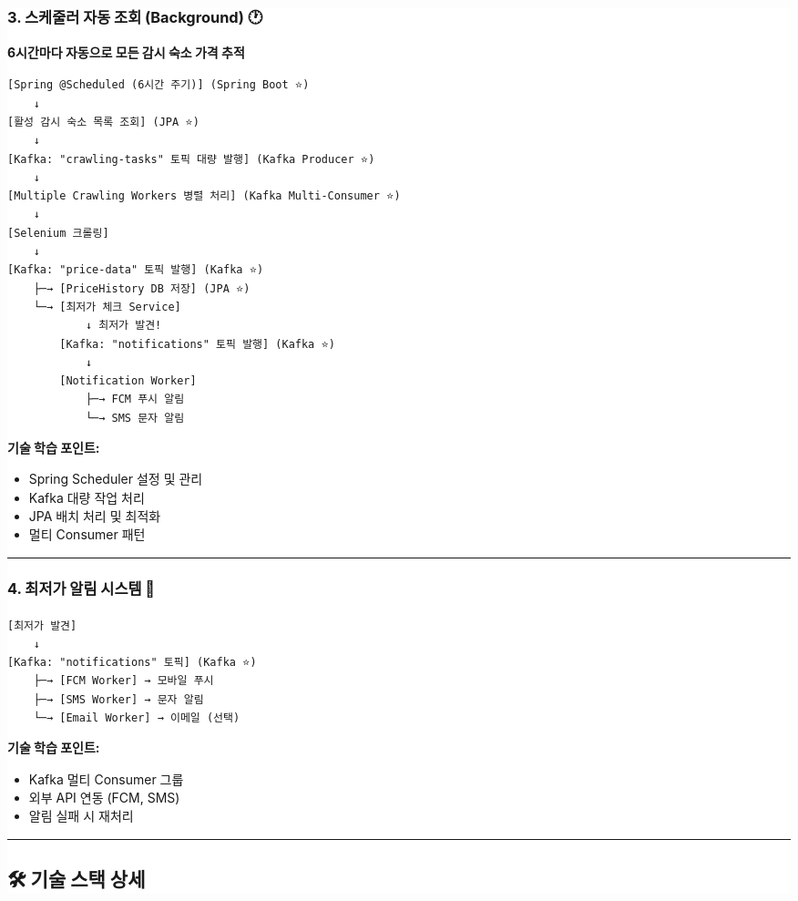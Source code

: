 ### 3. 스케줄러 자동 조회 (Background) 🕐
**6시간마다 자동으로 모든 감시 숙소 가격 추적**

```
[Spring @Scheduled (6시간 주기)] (Spring Boot ⭐)
    ↓
[활성 감시 숙소 목록 조회] (JPA ⭐)
    ↓
[Kafka: "crawling-tasks" 토픽 대량 발행] (Kafka Producer ⭐)
    ↓
[Multiple Crawling Workers 병렬 처리] (Kafka Multi-Consumer ⭐)
    ↓
[Selenium 크롤링]
    ↓
[Kafka: "price-data" 토픽 발행] (Kafka ⭐)
    ├─→ [PriceHistory DB 저장] (JPA ⭐)
    └─→ [최저가 체크 Service]
            ↓ 최저가 발견!
        [Kafka: "notifications" 토픽 발행] (Kafka ⭐)
            ↓
        [Notification Worker]
            ├─→ FCM 푸시 알림
            └─→ SMS 문자 알림
```

**기술 학습 포인트:**
- Spring Scheduler 설정 및 관리
- Kafka 대량 작업 처리
- JPA 배치 처리 및 최적화
- 멀티 Consumer 패턴

---

### 4. 최저가 알림 시스템 🔔

```
[최저가 발견]
    ↓
[Kafka: "notifications" 토픽] (Kafka ⭐)
    ├─→ [FCM Worker] → 모바일 푸시
    ├─→ [SMS Worker] → 문자 알림
    └─→ [Email Worker] → 이메일 (선택)
```

**기술 학습 포인트:**
- Kafka 멀티 Consumer 그룹
- 외부 API 연동 (FCM, SMS)
- 알림 실패 시 재처리

---

## 🛠 기술 스택 상세
